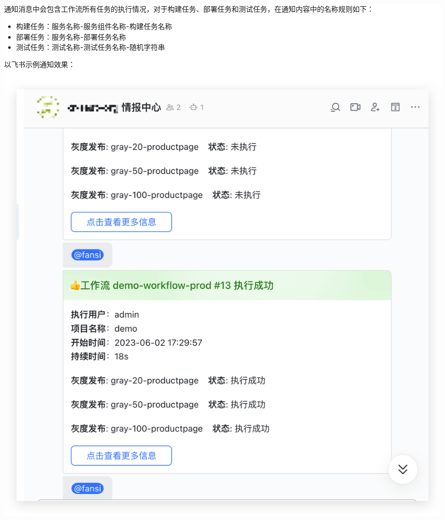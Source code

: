 通知消息中会包含工作流所有任务的执行情况，对于构建任务、部署任务和测试任务，在通知内容中的名称规则如下：

- 构建任务：服务名称-服务组件名称-构建任务名称
- 部署任务：服务名称-部署任务名称
- 测试任务：测试名称-测试任务名称-随机字符串

以飞书示例通知效果：

![common_workflow_config](../../../../_images/lark_atuser_notification.png)
